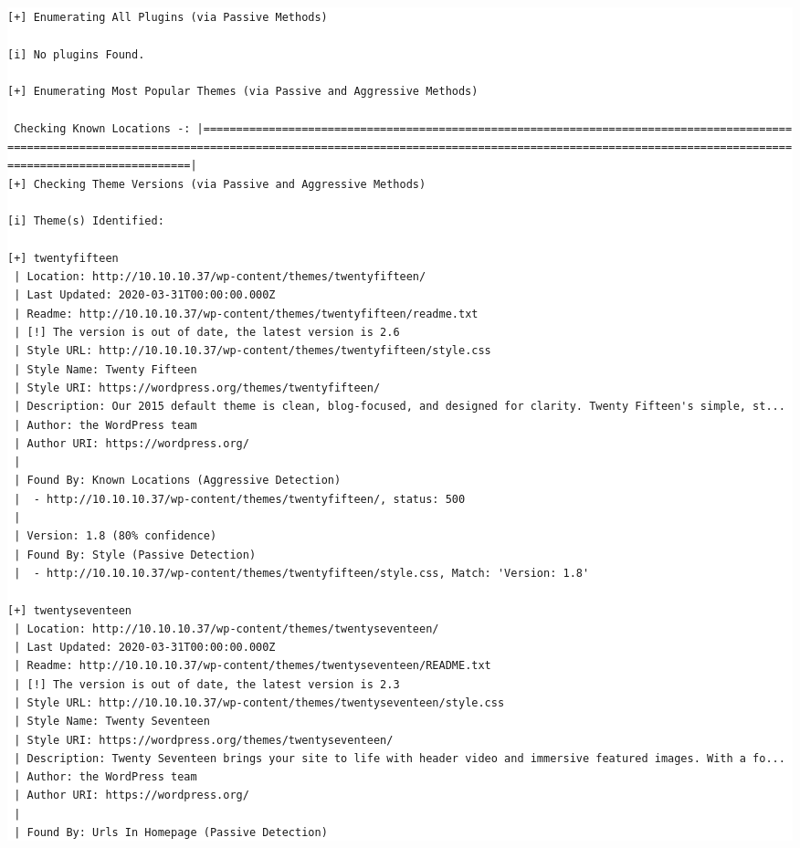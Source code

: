    [+] Enumerating All Plugins (via Passive Methods)
    
    [i] No plugins Found.
    
    [+] Enumerating Most Popular Themes (via Passive and Aggressive Methods)
    
     Checking Known Locations -: |==============================================================================================================================================================================================================================================|
    [+] Checking Theme Versions (via Passive and Aggressive Methods)
    
    [i] Theme(s) Identified:
    
    [+] twentyfifteen
     | Location: http://10.10.10.37/wp-content/themes/twentyfifteen/
     | Last Updated: 2020-03-31T00:00:00.000Z
     | Readme: http://10.10.10.37/wp-content/themes/twentyfifteen/readme.txt
     | [!] The version is out of date, the latest version is 2.6
     | Style URL: http://10.10.10.37/wp-content/themes/twentyfifteen/style.css
     | Style Name: Twenty Fifteen
     | Style URI: https://wordpress.org/themes/twentyfifteen/
     | Description: Our 2015 default theme is clean, blog-focused, and designed for clarity. Twenty Fifteen's simple, st...
     | Author: the WordPress team
     | Author URI: https://wordpress.org/
     |
     | Found By: Known Locations (Aggressive Detection)
     |  - http://10.10.10.37/wp-content/themes/twentyfifteen/, status: 500
     |
     | Version: 1.8 (80% confidence)
     | Found By: Style (Passive Detection)
     |  - http://10.10.10.37/wp-content/themes/twentyfifteen/style.css, Match: 'Version: 1.8'
    
    [+] twentyseventeen
     | Location: http://10.10.10.37/wp-content/themes/twentyseventeen/
     | Last Updated: 2020-03-31T00:00:00.000Z
     | Readme: http://10.10.10.37/wp-content/themes/twentyseventeen/README.txt
     | [!] The version is out of date, the latest version is 2.3
     | Style URL: http://10.10.10.37/wp-content/themes/twentyseventeen/style.css
     | Style Name: Twenty Seventeen
     | Style URI: https://wordpress.org/themes/twentyseventeen/
     | Description: Twenty Seventeen brings your site to life with header video and immersive featured images. With a fo...
     | Author: the WordPress team
     | Author URI: https://wordpress.org/
     |
     | Found By: Urls In Homepage (Passive Detection)